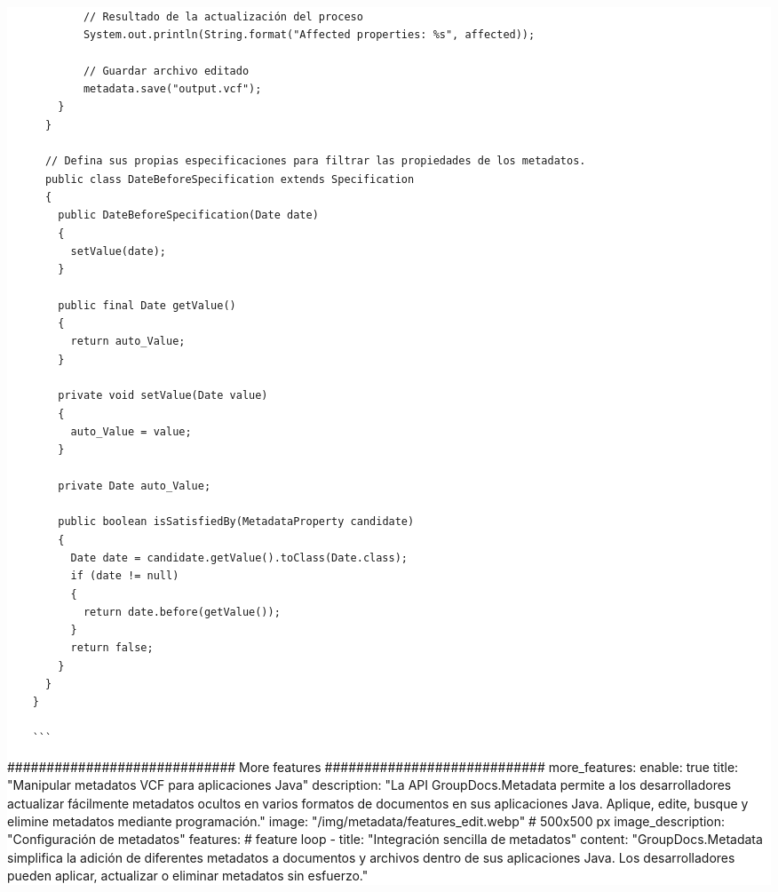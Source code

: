                 // Resultado de la actualización del proceso
                System.out.println(String.format("Affected properties: %s", affected));

                // Guardar archivo editado
                metadata.save("output.vcf");
            }
          }

          // Defina sus propias especificaciones para filtrar las propiedades de los metadatos.
          public class DateBeforeSpecification extends Specification
          {
            public DateBeforeSpecification(Date date)
            {
              setValue(date);
            }

            public final Date getValue()
            {
              return auto_Value;
            }

            private void setValue(Date value)
            {
              auto_Value = value;
            }

            private Date auto_Value;

            public boolean isSatisfiedBy(MetadataProperty candidate)
            {
              Date date = candidate.getValue().toClass(Date.class);
              if (date != null)
              {
                return date.before(getValue());
              }
              return false;
            }
          }
        }
        
        ```
        
############################# More features ############################
more_features:
  enable: true
  title: "Manipular metadatos VCF para aplicaciones Java"
  description: "La API GroupDocs.Metadata permite a los desarrolladores actualizar fácilmente metadatos ocultos en varios formatos de documentos en sus aplicaciones Java. Aplique, edite, busque y elimine metadatos mediante programación."
  image: "/img/metadata/features_edit.webp" # 500x500 px
  image_description: "Configuración de metadatos"
  features:
    # feature loop
    - title: "Integración sencilla de metadatos"
      content: "GroupDocs.Metadata simplifica la adición de diferentes metadatos a documentos y archivos dentro de sus aplicaciones Java. Los desarrolladores pueden aplicar, actualizar o eliminar metadatos sin esfuerzo."
